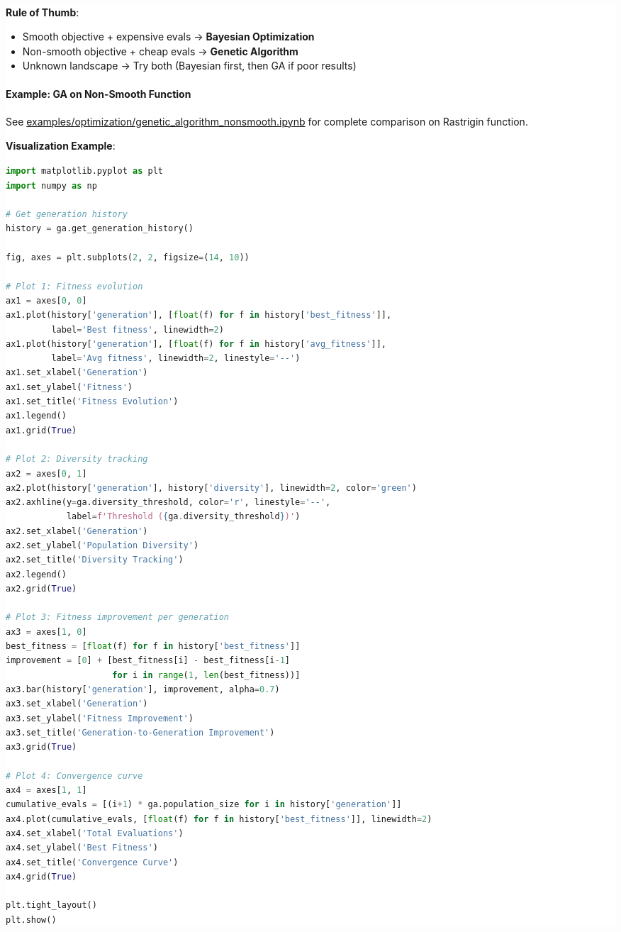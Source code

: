 **Rule of Thumb**:
- Smooth objective + expensive evals → **Bayesian Optimization**
- Non-smooth objective + cheap evals → **Genetic Algorithm**
- Unknown landscape → Try both (Bayesian first, then GA if poor results)

#### Example: GA on Non-Smooth Function

See [examples/optimization/genetic_algorithm_nonsmooth.ipynb](../../examples/optimization/genetic_algorithm_nonsmooth.ipynb) for complete comparison on Rastrigin function.

**Visualization Example**:
```python
import matplotlib.pyplot as plt
import numpy as np

# Get generation history
history = ga.get_generation_history()

fig, axes = plt.subplots(2, 2, figsize=(14, 10))

# Plot 1: Fitness evolution
ax1 = axes[0, 0]
ax1.plot(history['generation'], [float(f) for f in history['best_fitness']],
         label='Best fitness', linewidth=2)
ax1.plot(history['generation'], [float(f) for f in history['avg_fitness']],
         label='Avg fitness', linewidth=2, linestyle='--')
ax1.set_xlabel('Generation')
ax1.set_ylabel('Fitness')
ax1.set_title('Fitness Evolution')
ax1.legend()
ax1.grid(True)

# Plot 2: Diversity tracking
ax2 = axes[0, 1]
ax2.plot(history['generation'], history['diversity'], linewidth=2, color='green')
ax2.axhline(y=ga.diversity_threshold, color='r', linestyle='--',
            label=f'Threshold ({ga.diversity_threshold})')
ax2.set_xlabel('Generation')
ax2.set_ylabel('Population Diversity')
ax2.set_title('Diversity Tracking')
ax2.legend()
ax2.grid(True)

# Plot 3: Fitness improvement per generation
ax3 = axes[1, 0]
best_fitness = [float(f) for f in history['best_fitness']]
improvement = [0] + [best_fitness[i] - best_fitness[i-1]
                     for i in range(1, len(best_fitness))]
ax3.bar(history['generation'], improvement, alpha=0.7)
ax3.set_xlabel('Generation')
ax3.set_ylabel('Fitness Improvement')
ax3.set_title('Generation-to-Generation Improvement')
ax3.grid(True)

# Plot 4: Convergence curve
ax4 = axes[1, 1]
cumulative_evals = [(i+1) * ga.population_size for i in history['generation']]
ax4.plot(cumulative_evals, [float(f) for f in history['best_fitness']], linewidth=2)
ax4.set_xlabel('Total Evaluations')
ax4.set_ylabel('Best Fitness')
ax4.set_title('Convergence Curve')
ax4.grid(True)

plt.tight_layout()
plt.show()
```